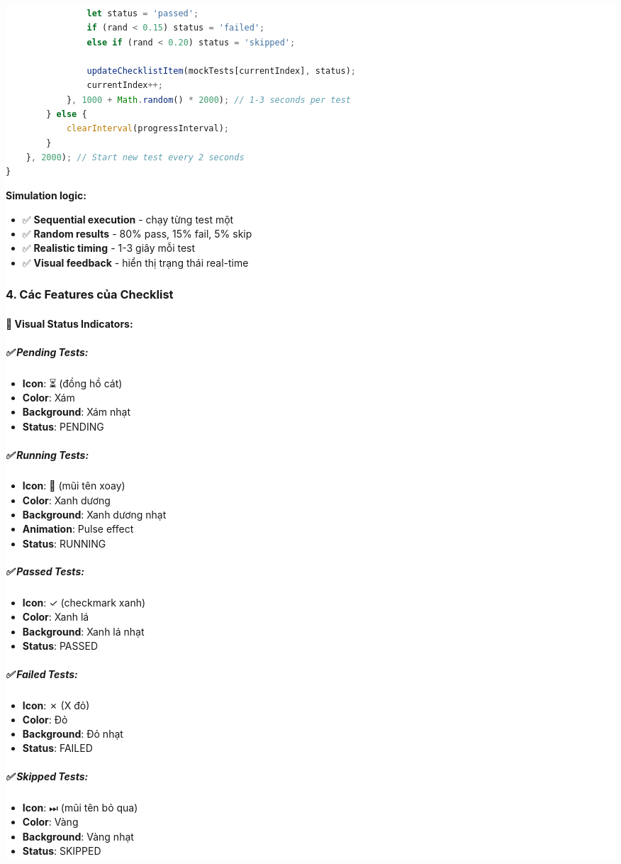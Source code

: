 ```javascript
                let status = 'passed';
                if (rand < 0.15) status = 'failed';
                else if (rand < 0.20) status = 'skipped';
                
                updateChecklistItem(mockTests[currentIndex], status);
                currentIndex++;
            }, 1000 + Math.random() * 2000); // 1-3 seconds per test
        } else {
            clearInterval(progressInterval);
        }
    }, 2000); // Start new test every 2 seconds
}
```

**Simulation logic:**
- ✅ **Sequential execution** - chạy từng test một
- ✅ **Random results** - 80% pass, 15% fail, 5% skip
- ✅ **Realistic timing** - 1-3 giây mỗi test
- ✅ **Visual feedback** - hiển thị trạng thái real-time

### **4. Các Features của Checklist**

#### **🎯 Visual Status Indicators:**

##### **✅ Pending Tests:**
- **Icon**: ⏳ (đồng hồ cát)
- **Color**: Xám
- **Background**: Xám nhạt
- **Status**: PENDING

##### **✅ Running Tests:**
- **Icon**: 🔄 (mũi tên xoay)
- **Color**: Xanh dương
- **Background**: Xanh dương nhạt
- **Animation**: Pulse effect
- **Status**: RUNNING

##### **✅ Passed Tests:**
- **Icon**: ✓ (checkmark xanh)
- **Color**: Xanh lá
- **Background**: Xanh lá nhạt
- **Status**: PASSED

##### **✅ Failed Tests:**
- **Icon**: ✗ (X đỏ)
- **Color**: Đỏ
- **Background**: Đỏ nhạt
- **Status**: FAILED

##### **✅ Skipped Tests:**
- **Icon**: ⏭ (mũi tên bỏ qua)
- **Color**: Vàng
- **Background**: Vàng nhạt
- **Status**: SKIPPED
